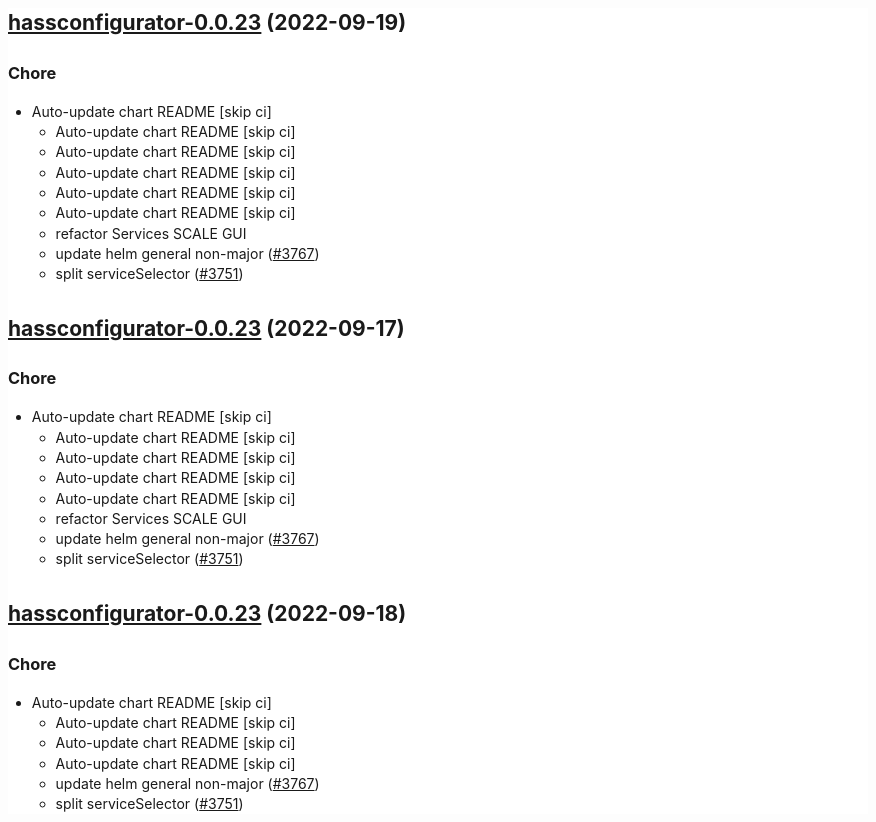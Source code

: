 


## [hassconfigurator-0.0.23](https://github.com/truecharts/charts/compare/hassconfigurator-0.0.22...hassconfigurator-0.0.23) (2022-09-19)

### Chore

- Auto-update chart README [skip ci]
  - Auto-update chart README [skip ci]
  - Auto-update chart README [skip ci]
  - Auto-update chart README [skip ci]
  - Auto-update chart README [skip ci]
  - Auto-update chart README [skip ci]
  - refactor Services SCALE GUI
  - update helm general non-major ([#3767](https://github.com/truecharts/charts/issues/3767))
  - split serviceSelector ([#3751](https://github.com/truecharts/charts/issues/3751))




## [hassconfigurator-0.0.23](https://github.com/truecharts/charts/compare/hassconfigurator-0.0.22...hassconfigurator-0.0.23) (2022-09-17)

### Chore

- Auto-update chart README [skip ci]
  - Auto-update chart README [skip ci]
  - Auto-update chart README [skip ci]
  - Auto-update chart README [skip ci]
  - Auto-update chart README [skip ci]
  - refactor Services SCALE GUI
  - update helm general non-major ([#3767](https://github.com/truecharts/charts/issues/3767))
  - split serviceSelector ([#3751](https://github.com/truecharts/charts/issues/3751))




## [hassconfigurator-0.0.23](https://github.com/truecharts/charts/compare/hassconfigurator-0.0.22...hassconfigurator-0.0.23) (2022-09-18)

### Chore

- Auto-update chart README [skip ci]
  - Auto-update chart README [skip ci]
  - Auto-update chart README [skip ci]
  - Auto-update chart README [skip ci]
  - update helm general non-major ([#3767](https://github.com/truecharts/charts/issues/3767))
  - split serviceSelector ([#3751](https://github.com/truecharts/charts/issues/3751))

